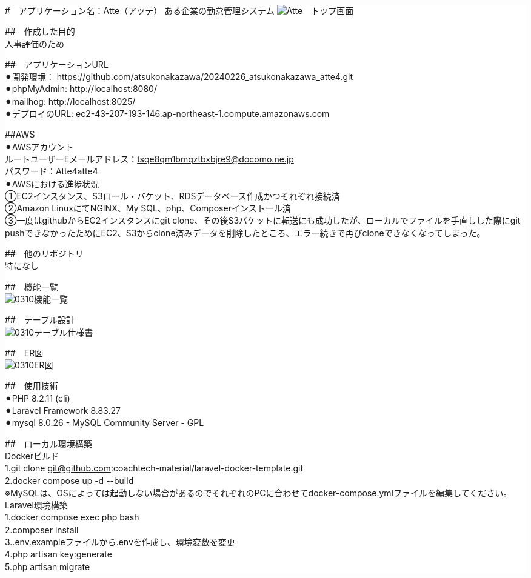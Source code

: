 #　アプリケーション名：Atte（アッテ）
    ある企業の勤怠管理システム
    <img width="1694" alt="Atte　トップ画面" src="https://github.com/atsukonakazawa/20240128_atsukonakazawa_atte2/assets/140526473/718fb8e1-0bce-4998-82e7-61c66796a5cc">



##　作成した目的  
    人事評価のため

##　アプリケーションURL  
    ⚫︎開発環境：      https://github.com/atsukonakazawa/20240226_atsukonakazawa_atte4.git  
    ⚫︎phpMyAdmin:   http://localhost:8080/  
    ⚫︎mailhog:      http://localhost:8025/  
    ⚫︎デプロイのURL:  ec2-43-207-193-146.ap-northeast-1.compute.amazonaws.com

##AWS  
    ⚫︎AWSアカウント  
    ルートユーザーEメールアドレス：tsqe8qm1bmqztbxbjre9@docomo.ne.jp  
    パスワード：Atte4atte4  
    ⚫︎AWSにおける進捗状況  
     ①EC2インスタンス、S3ロール・バケット、RDSデータベース作成かつそれぞれ接続済  
     ②Amazon LinuxにてNGINX、My SQL、php、Composerインストール済  
     ③一度はgithubからEC2インスタンスにgit clone、その後S3バケットに転送にも成功したが、ローカルでファイルを手直しした際にgit pushできなかったためにEC2、S3からclone済みデータを削除したところ、エラー続きで再びcloneできなくなってしまった。  

##　他のリポジトリ  
    特になし  

##　機能一覧  
      <img width="673" alt="0310機能一覧" src="https://github.com/atsukonakazawa/20240226_atsukonakazawa_atte4/assets/140526473/903114f2-bb39-4a1b-80a9-3ab082822d2c">


##　テーブル設計  
     <img width="729" alt="0310テーブル仕様書" src="https://github.com/atsukonakazawa/20240226_atsukonakazawa_atte4/assets/140526473/d1bf0939-0182-4efa-820a-3d3e0011fcd5">


##　ER図  
    <img width="1710" alt="0310ER図" src="https://github.com/atsukonakazawa/20240226_atsukonakazawa_atte4/assets/140526473/bef5a756-d1d5-46a7-b463-488cd7a4848d">


##　使用技術  
    ⚫︎PHP 8.2.11 (cli)  
    ⚫︎Laravel Framework 8.83.27  
    ⚫︎mysql  8.0.26 - MySQL Community Server - GPL   

##　ローカル環境構築    
    Dockerビルド  
    1.git clone git@github.com:coachtech-material/laravel-docker-template.git  
    2.docker compose up -d --build  
    ※MySQLは、OSによっては起動しない場合があるのでそれぞれのPCに合わせてdocker-compose.ymlファイルを編集してください。  
    Laravel環境構築  
    1.docker compose exec php bash  
    2.composer install  
    3..env.exampleファイルから.envを作成し、環境変数を変更  
    4.php artisan key:generate  
    5.php artisan migrate  
    

